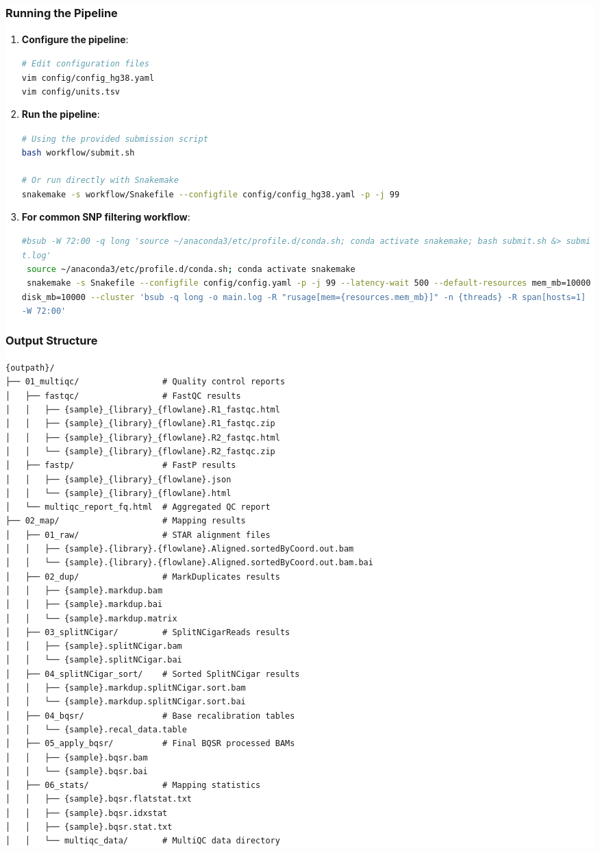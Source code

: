 ### Running the Pipeline

1. **Configure the pipeline**:
   ```bash
   # Edit configuration files
   vim config/config_hg38.yaml
   vim config/units.tsv
   ```

2. **Run the pipeline**:
   ```bash
   # Using the provided submission script
   bash workflow/submit.sh
   
   # Or run directly with Snakemake
   snakemake -s workflow/Snakefile --configfile config/config_hg38.yaml -p -j 99
   ```

3. **For common SNP filtering workflow**:
   ```bash
   #bsub -W 72:00 -q long 'source ~/anaconda3/etc/profile.d/conda.sh; conda activate snakemake; bash submit.sh &> submit.log'
    source ~/anaconda3/etc/profile.d/conda.sh; conda activate snakemake
    snakemake -s Snakefile --configfile config/config.yaml -p -j 99 --latency-wait 500 --default-resources mem_mb=10000 disk_mb=10000 --cluster 'bsub -q long -o main.log -R "rusage[mem={resources.mem_mb}]" -n {threads} -R span[hosts=1] -W 72:00'
   ```

### Output Structure

```
{outpath}/
├── 01_multiqc/                 # Quality control reports
│   ├── fastqc/                 # FastQC results
│   │   ├── {sample}_{library}_{flowlane}.R1_fastqc.html
│   │   ├── {sample}_{library}_{flowlane}.R1_fastqc.zip
│   │   ├── {sample}_{library}_{flowlane}.R2_fastqc.html
│   │   └── {sample}_{library}_{flowlane}.R2_fastqc.zip
│   ├── fastp/                  # FastP results
│   │   ├── {sample}_{library}_{flowlane}.json
│   │   └── {sample}_{library}_{flowlane}.html
│   └── multiqc_report_fq.html  # Aggregated QC report
├── 02_map/                     # Mapping results
│   ├── 01_raw/                 # STAR alignment files
│   │   ├── {sample}.{library}.{flowlane}.Aligned.sortedByCoord.out.bam
│   │   └── {sample}.{library}.{flowlane}.Aligned.sortedByCoord.out.bam.bai
│   ├── 02_dup/                 # MarkDuplicates results
│   │   ├── {sample}.markdup.bam
│   │   ├── {sample}.markdup.bai
│   │   └── {sample}.markdup.matrix
│   ├── 03_splitNCigar/         # SplitNCigarReads results
│   │   ├── {sample}.splitNCigar.bam
│   │   └── {sample}.splitNCigar.bai
│   ├── 04_splitNCigar_sort/    # Sorted SplitNCigar results
│   │   ├── {sample}.markdup.splitNCigar.sort.bam
│   │   └── {sample}.markdup.splitNCigar.sort.bai
│   ├── 04_bqsr/                # Base recalibration tables
│   │   └── {sample}.recal_data.table
│   ├── 05_apply_bqsr/          # Final BQSR processed BAMs
│   │   ├── {sample}.bqsr.bam
│   │   └── {sample}.bqsr.bai
│   ├── 06_stats/               # Mapping statistics
│   │   ├── {sample}.bqsr.flatstat.txt
│   │   ├── {sample}.bqsr.idxstat
│   │   ├── {sample}.bqsr.stat.txt
│   │   └── multiqc_data/       # MultiQC data directory
```